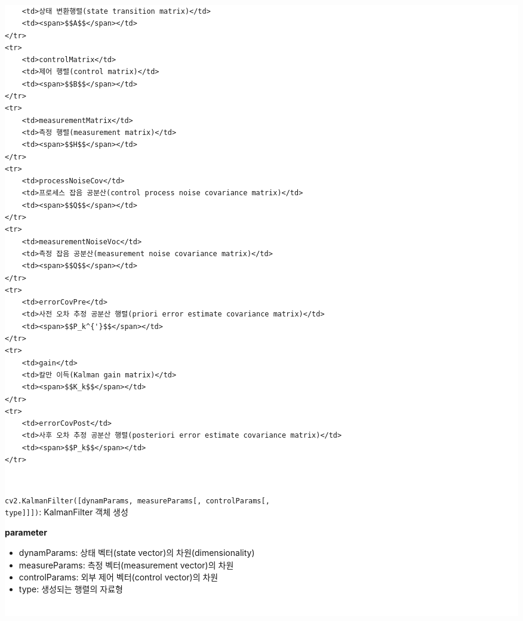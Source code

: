 		<td>상태 변환행렬(state transition matrix)</td>
        <td><span>$$A$$</span></td>
	</tr>
    <tr>
		<td>controlMatrix</td>
		<td>제어 행렬(control matrix)</td>
        <td><span>$$B$$</span></td>
	</tr>
    <tr>
		<td>measurementMatrix</td>
		<td>측정 행렬(measurement matrix)</td>
        <td><span>$$H$$</span></td>
	</tr>
    <tr>
		<td>processNoiseCov</td>
		<td>프로세스 잡음 공분산(control process noise covariance matrix)</td>
        <td><span>$$Q$$</span></td>
	</tr>
    <tr>
		<td>measurementNoiseVoc</td>
		<td>측정 잡음 공분산(measurement noise covariance matrix)</td>
        <td><span>$$Q$$</span></td>
	</tr>
    <tr>
		<td>errorCovPre</td>
		<td>사전 오차 추정 공분산 행렬(priori error estimate covariance matrix)</td>
        <td><span>$$P_k^{'}$$</span></td>
	</tr>
    <tr>
		<td>gain</td>
		<td>칼만 이득(Kalman gain matrix)</td>
        <td><span>$$K_k$$</span></td>
	</tr>
    <tr>
		<td>errorCovPost</td>
		<td>사후 오차 추정 공분산 행렬(posteriori error estimate covariance matrix)</td>
        <td><span>$$P_k$$</span></td>
	</tr>
	

</table>
<br>

<code>cv2.KalmanFilter([dynamParams, measureParams[, controlParams[, type]]])</code>: KalmanFilter 객체 생성<br>

**parameter**
- dynamParams: 상태 벡터(state vector)의 차원(dimensionality)
- measureParams: 측정 벡터(measurement vector)의 차원
- controlParams: 외부 제어 벡터(control vector)의 차원
- type: 생성되는 행렬의 자료형

<br>
